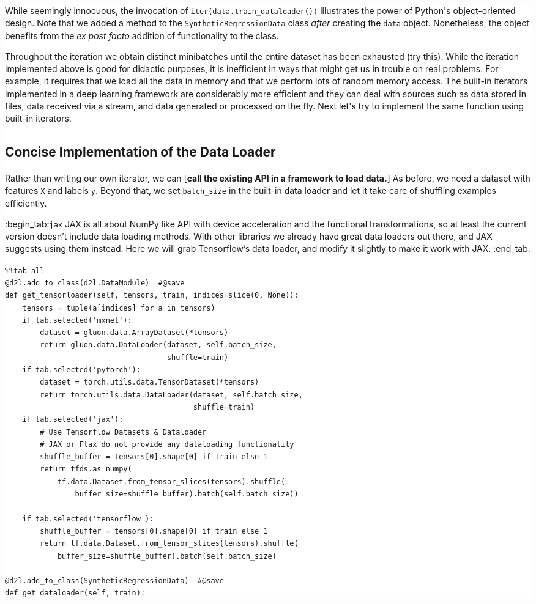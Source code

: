 While seemingly innocuous, the invocation 
of `iter(data.train_dataloader())` 
illustrates the power of Python's object-oriented design. 
Note that we added a method to the `SyntheticRegressionData` class
*after* creating the `data` object. 
Nonetheless, the object benefits from 
the *ex post facto* addition of functionality to the class.

Throughout the iteration we obtain distinct minibatches
until the entire dataset has been exhausted (try this).
While the iteration implemented above is good for didactic purposes,
it is inefficient in ways that might get us in trouble on real problems.
For example, it requires that we load all the data in memory
and that we perform lots of random memory access.
The built-in iterators implemented in a deep learning framework
are considerably more efficient and they can deal
with sources such as data stored in files, 
data received via a stream, 
and data generated or processed on the fly. 
Next let's try to implement the same function using built-in iterators.

## Concise Implementation of the Data Loader

Rather than writing our own iterator,
we can [**call the existing API in a framework to load data.**]
As before, we need a dataset with features `X` and labels `y`. 
Beyond that, we set `batch_size` in the built-in data loader 
and let it take care of shuffling examples  efficiently.

:begin_tab:`jax`
JAX is all about NumPy like API with device acceleration and the functional
transformations, so at least the current version doesn’t include data loading
methods. With other  libraries we already have great data loaders out there,
and JAX suggests using them instead. Here we will grab Tensorflow’s data loader,
and modify it slightly to make it work with JAX.
:end_tab:

```{.python .input}
%%tab all
@d2l.add_to_class(d2l.DataModule)  #@save
def get_tensorloader(self, tensors, train, indices=slice(0, None)):
    tensors = tuple(a[indices] for a in tensors)
    if tab.selected('mxnet'):
        dataset = gluon.data.ArrayDataset(*tensors)
        return gluon.data.DataLoader(dataset, self.batch_size,
                                     shuffle=train)
    if tab.selected('pytorch'):
        dataset = torch.utils.data.TensorDataset(*tensors)
        return torch.utils.data.DataLoader(dataset, self.batch_size,
                                           shuffle=train)
    if tab.selected('jax'):
        # Use Tensorflow Datasets & Dataloader
        # JAX or Flax do not provide any dataloading functionality
        shuffle_buffer = tensors[0].shape[0] if train else 1
        return tfds.as_numpy(
            tf.data.Dataset.from_tensor_slices(tensors).shuffle(
                buffer_size=shuffle_buffer).batch(self.batch_size))

    if tab.selected('tensorflow'):
        shuffle_buffer = tensors[0].shape[0] if train else 1
        return tf.data.Dataset.from_tensor_slices(tensors).shuffle(
            buffer_size=shuffle_buffer).batch(self.batch_size)

@d2l.add_to_class(SyntheticRegressionData)  #@save
def get_dataloader(self, train):
```